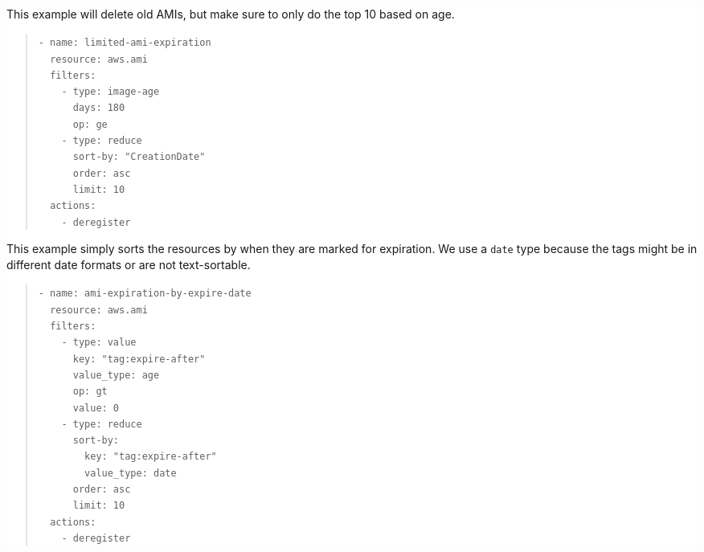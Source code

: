 This example will delete old AMIs, but make sure to only do the top 10
based on age.

> ``` {.yaml}
> - name: limited-ami-expiration
>   resource: aws.ami
>   filters:
>     - type: image-age
>       days: 180
>       op: ge
>     - type: reduce
>       sort-by: "CreationDate"
>       order: asc
>       limit: 10
>   actions:
>     - deregister
> ```

This example simply sorts the resources by when they are marked for
expiration. We use a `date` type because the tags might be in different
date formats or are not text-sortable.

> ``` {.yaml}
> - name: ami-expiration-by-expire-date
>   resource: aws.ami
>   filters:
>     - type: value
>       key: "tag:expire-after"
>       value_type: age
>       op: gt
>       value: 0
>     - type: reduce
>       sort-by:
>         key: "tag:expire-after"
>         value_type: date
>       order: asc
>       limit: 10
>   actions:
>     - deregister
> ```